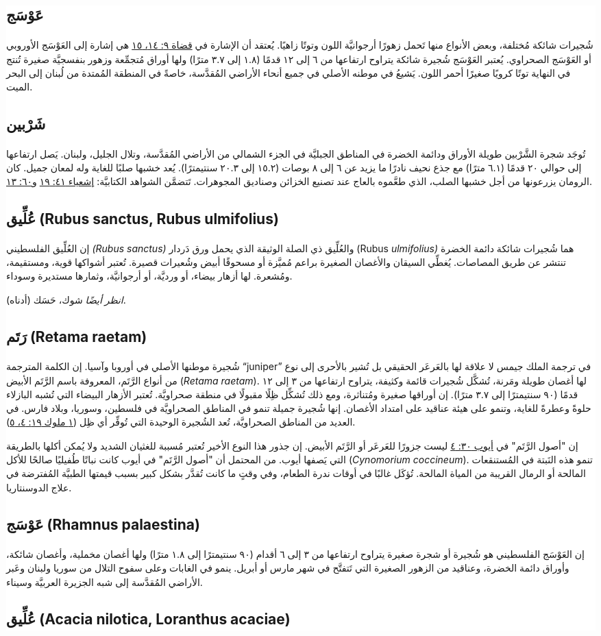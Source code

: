 عَوْسَج
-------

شُجيرات شائكة مُختلفة، وبعض الأنواع منها تَحمل زهورًا أرجوانيَّة اللون وتوتًا زاهيًا. يُعتقد أن الإشارة في [قضاة ٩: ١٤، ١٥](https://ref.ly/Judg9:14-Judg9:15) هي إشارة إلى العَوْسَج الأوروبي أو العَوْسَج الصحراوي. يُعتبر العَوْسَج شُجيرة شائكة يتراوح ارتفاعها من ٦ إلى ١٢ قدمًا (١.٨ إلى ٣.٧ مترًا) ولها أوراق مُتجمِّعة وزهور بنفسجيَّة صغيرة تُنتج في النهاية توتًا كرويًا صغيرًا أحمر اللون. يَشيعُ في موطنه الأصلي في جميع أنحاء الأراضي المُقدَّسة، خاصةً في المنطقة المُمتدة من لُبنان إلى البحر الميت.

شَرْبين
-------

تُوجَد شجرة الشَّرْبين طويلة الأوراق ودائمة الخضرة في المناطق الجبليَّة في الجزء الشمالي من الأراضي المُقدَّسة، وتلال الجليل، ولبنان. يَصل ارتفاعها إلى حوالي ٢٠ قدمًا (٦.١ مترًا) مع جذع نحيف نادرًا ما يزيد عن ٦ إلى ٨ بوصات (١٥.٢ إلى ٢٠.٣ سنتيمترًا). يُعد خشبها صلبًا للغاية وله لمعان جميل. كان الرومان يزرعونها من أجل خشبها الصلب، الذي طعَّموه بالعاج عند تصنيع الخزائن وصناديق المجوهرات. تَتضمَّن الشواهد الكتابيَّة: [إشعياء ٤١: ١٩](https://ref.ly/Isa41:19) و[٦٠: ١٣](https://ref.ly/Isa60:13).

عُلِّيق (Rubus sanctus, Rubus ulmifolius)
-----------------------------------------

إن العُلِّيق الفلسطيني *(Rubus sanctus)* والعُلِّيق ذي الصلة الوثيقة الذي يحمل ورق دَردار (Rubus *ulmifolius)* هما شُجيرات شائكة دائمة الخضرة تنتشر عن طريق المصاصات. يُغطِّي السيقان والأغصان الصغيرة براعم مُميَّزة أو مسحوقًا أبيض وشُعيرات قصيرة. تُعتبر أشواكها قوية، ومستقيمة، ومُشعرة. لها أزهار بيضاء، أو ورديَّة، أو أرجوانيَّة، وثمارها مستديرة وسوداء.

*انظر أيضًا* شوك، حَسَك (أدناه).

رَتَم (Retama raetam)
---------------------

شُجيرة موطنها الأصلي في أوروبا وآسيا. إن الكلمة المترجمة “juniper” في ترجمة الملك جيمس لا علاقة لها بالعَرعَر الحقيقي بل تُشير بالأحرى إلى نوع من أنواع الرَّتَم، المعروفة باسم الرَّتَم الأبيض (*Retama raetam*). لها أغصان طويلة ومَرنة، تُشكَّل شُجيرات قائمة وكثيفة، يتراوح ارتفاعها من ٣ إلى ١٢ قدمًا (٩٠ سنتيمترًا إلى ٣.٧ مترًا). إن أوراقها صغيرة ومُتناثرة، ومع ذلك تُشكِّل ظِلًا مقبولًا في منطقة صحراويَّة. تُعتبر الأزهار البيضاء التي تُشبه البازلاء حلوةً وعطرةً للغاية، وتنمو على هيئة عناقيد على امتداد الأغصان. إنها شُجيرة جميلة تنمو في المناطق الصحراويَّة في فلسطين، وسوريا، وبلاد فارس. في العديد من المناطق الصحراويَّة، تُعد الشُجيرة الوحيدة التي تُوفِّر أي ظِل ([١ ملوك ١٩: ٤، ٥](https://ref.ly/1Kgs19:4-1Kgs19:5)).

إن "أصول الرَّتَم" في [أيوب ٣٠: ٤](https://ref.ly/Job30:4) ليست جزورًا للعَرعَر أو الرَّتَم الأبيض. إن جذور هذا النوع الأخير تُعتبر مُسببة للغثيان الشديد ولا يُمكن أكلها بالطريقة التي يَصفها أيوب. من المحتمل أن "أصول الرَّتَم" في أيوب كانت نباتًا طُفيليًا صالحًا للأكل (*Cynomorium coccineum*). تنمو هذه النَبتة في المُستنقعات المالحة أو الرمال القريبة من المياة المالحة. تُؤكَل غالبًا في أوقات ندرة الطعام، وفي وقتٍ ما كانت تُقدَّر بشكل كبير بسبب قيمتها الطبيَّة المُفترضة في علاج الدوسنتاريا.

عَوْسَج (Rhamnus palaestina)
----------------------------

إن العَوْسَج الفلسطيني هو شُجيرة أو شجرة صغيرة يتراوح ارتفاعها من ٣ إلى ٦ أقدام (٩٠ سنتيمترًا إلى ١.٨ مترًا) ولها أغصان مخملية، وأغصان شائكة، وأوراق دائمة الخضرة، وعناقيد من الزهور الصغيرة التي تَتفتَّح في شهر مارس أو أبريل. ينمو في الغابات وعلى سفوح التلال من سوريا ولبنان وعَبر الأراضي المُقدَّسة إلى شبه الجزيرة العربيَّة وسيناء.

عُلِّيق (Acacia nilotica, Loranthus acaciae)
--------------------------------------------
